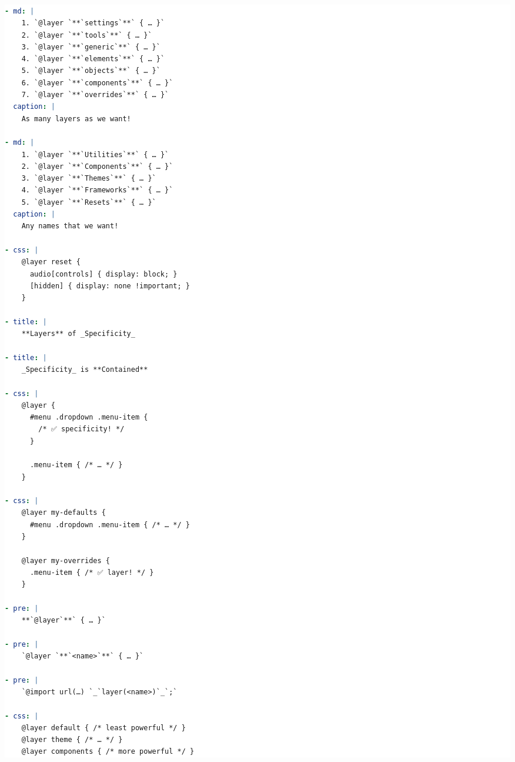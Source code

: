 ```yaml
- md: |
    1. `@layer `**`settings`**` { … }`
    2. `@layer `**`tools`**` { … }`
    3. `@layer `**`generic`**` { … }`
    4. `@layer `**`elements`**` { … }`
    5. `@layer `**`objects`**` { … }`
    6. `@layer `**`components`**` { … }`
    7. `@layer `**`overrides`**` { … }`
  caption: |
    As many layers as we want!

- md: |
    1. `@layer `**`Utilities`**` { … }`
    2. `@layer `**`Components`**` { … }`
    3. `@layer `**`Themes`**` { … }`
    4. `@layer `**`Frameworks`**` { … }`
    5. `@layer `**`Resets`**` { … }`
  caption: |
    Any names that we want!

- css: |
    @layer reset {
      audio[controls] { display: block; }
      [hidden] { display: none !important; }
    }

- title: |
    **Layers** of _Specificity_

- title: |
    _Specificity_ is **Contained**

- css: |
    @layer {
      #menu .dropdown .menu-item {
        /* ✅ specificity! */
      }

      .menu-item { /* … */ }
    }

- css: |
    @layer my-defaults {
      #menu .dropdown .menu-item { /* … */ }
    }

    @layer my-overrides {
      .menu-item { /* ✅ layer! */ }
    }

- pre: |
    **`@layer`**` { … }`

- pre: |
    `@layer `**`<name>`**` { … }`

- pre: |
    `@import url(…) `_`layer(<name>)`_`;`

- css: |
    @layer default { /* least powerful */ }
    @layer theme { /* … */ }
    @layer components { /* more powerful */ }
```